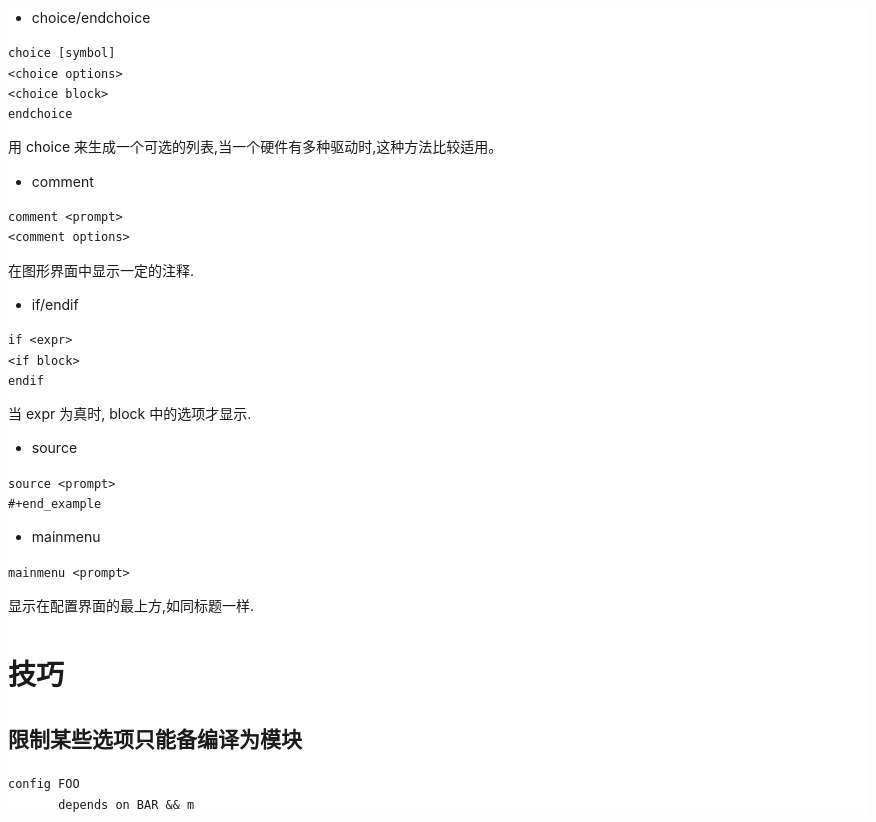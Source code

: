 - choice/endchoice

```shell
choice [symbol]
<choice options>
<choice block>
endchoice
```

用 choice 来生成一个可选的列表,当一个硬件有多种驱动时,这种方法比较适用。

- comment

```shell
comment <prompt>
<comment options>
```

在图形界面中显示一定的注释.

- if/endif

```shell
if <expr>
<if block>
endif
```

当 expr 为真时, block 中的选项才显示.

- source

```shell
source <prompt>
#+end_example
```

- mainmenu

```shell
mainmenu <prompt>
```

显示在配置界面的最上方,如同标题一样.

# 技巧

## 限制某些选项只能备编译为模块

```shell
config FOO
       depends on BAR && m
```
